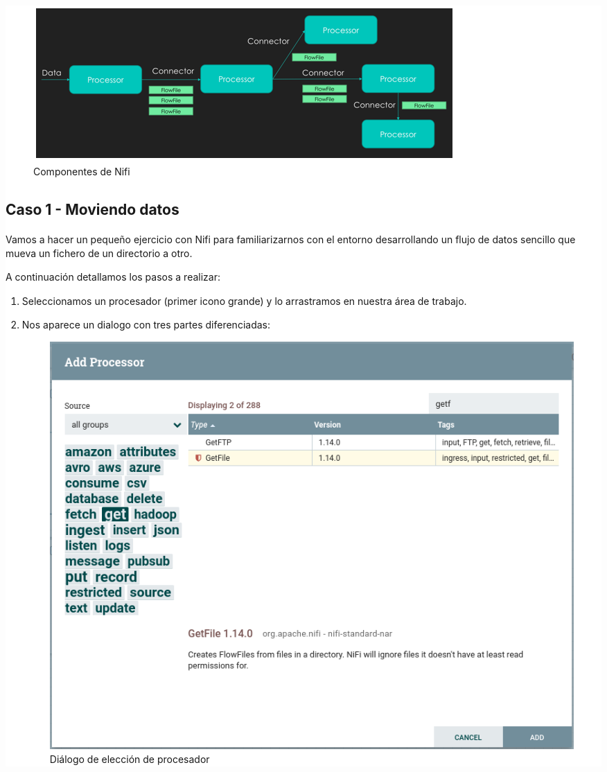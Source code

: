 <figure style="align: center;">
    <img src="../imagenes/etl/03nifiComponents.png">
    <figcaption>Componentes de Nifi</figcaption>
</figure>

## Caso 1 - Moviendo datos

Vamos a hacer un pequeño ejercicio con Nifi para familiarizarnos con el entorno desarrollando un flujo de datos sencillo que mueva un fichero de un directorio a otro.

A continuación detallamos los pasos a realizar:

1. Seleccionamos un procesador (primer icono grande) y lo arrastramos en nuestra área de trabajo.
2. Nos aparece un dialogo con tres partes diferenciadas:

    <figure style="align: center;">
        <img src="../imagenes/etl/03caso1Dialog.png">
        <figcaption>Diálogo de elección de procesador</figcaption>
    </figure>
